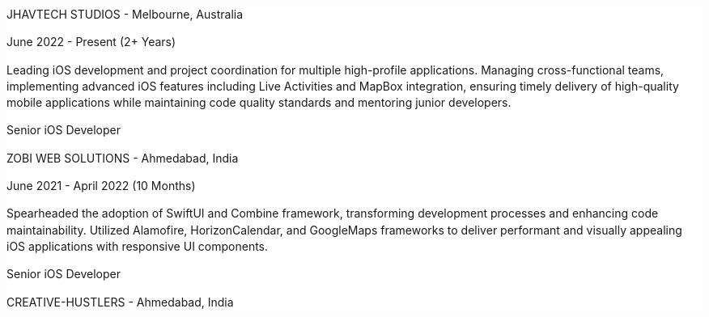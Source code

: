 <div class="experience-company">

JHAVTECH STUDIOS - Melbourne, Australia

</div>

<div class="experience-duration">

June 2022 - Present (2+ Years)

</div>

Leading iOS development and project coordination for multiple
high-profile applications. Managing cross-functional teams, implementing
advanced iOS features including Live Activities and MapBox integration,
ensuring timely delivery of high-quality mobile applications while
maintaining code quality standards and mentoring junior developers.

</div>

<div class="experience-item">

<div class="experience-role">

Senior iOS Developer

</div>

<div class="experience-company">

ZOBI WEB SOLUTIONS - Ahmedabad, India

</div>

<div class="experience-duration">

June 2021 - April 2022 (10 Months)

</div>

Spearheaded the adoption of SwiftUI and Combine framework, transforming
development processes and enhancing code maintainability. Utilized
Alamofire, HorizonCalendar, and GoogleMaps frameworks to deliver
performant and visually appealing iOS applications with responsive UI
components.

</div>

<div class="experience-item">

<div class="experience-role">

Senior iOS Developer

</div>

<div class="experience-company">

CREATIVE-HUSTLERS - Ahmedabad, India

</div>

<div class="experience-duration">
